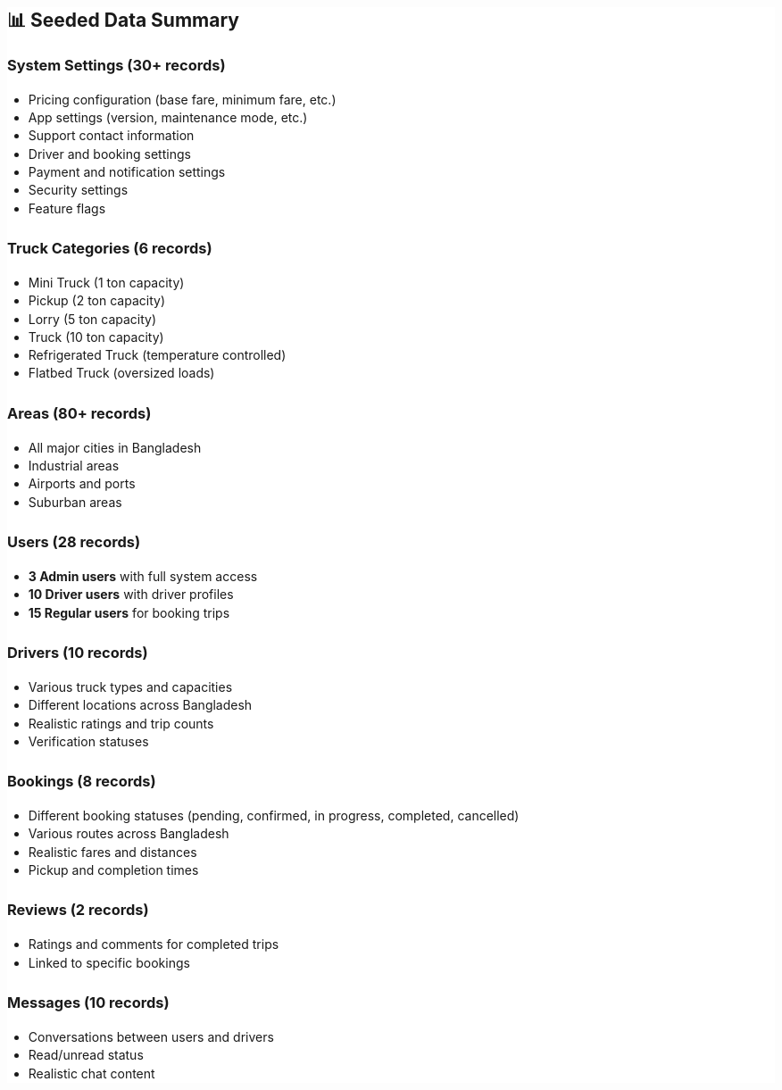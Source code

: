 ## 📊 Seeded Data Summary

### System Settings (30+ records)
- Pricing configuration (base fare, minimum fare, etc.)
- App settings (version, maintenance mode, etc.)
- Support contact information
- Driver and booking settings
- Payment and notification settings
- Security settings
- Feature flags

### Truck Categories (6 records)
- Mini Truck (1 ton capacity)
- Pickup (2 ton capacity)
- Lorry (5 ton capacity)
- Truck (10 ton capacity)
- Refrigerated Truck (temperature controlled)
- Flatbed Truck (oversized loads)

### Areas (80+ records)
- All major cities in Bangladesh
- Industrial areas
- Airports and ports
- Suburban areas

### Users (28 records)
- **3 Admin users** with full system access
- **10 Driver users** with driver profiles
- **15 Regular users** for booking trips

### Drivers (10 records)
- Various truck types and capacities
- Different locations across Bangladesh
- Realistic ratings and trip counts
- Verification statuses

### Bookings (8 records)
- Different booking statuses (pending, confirmed, in progress, completed, cancelled)
- Various routes across Bangladesh
- Realistic fares and distances
- Pickup and completion times

### Reviews (2 records)
- Ratings and comments for completed trips
- Linked to specific bookings

### Messages (10 records)
- Conversations between users and drivers
- Read/unread status
- Realistic chat content
